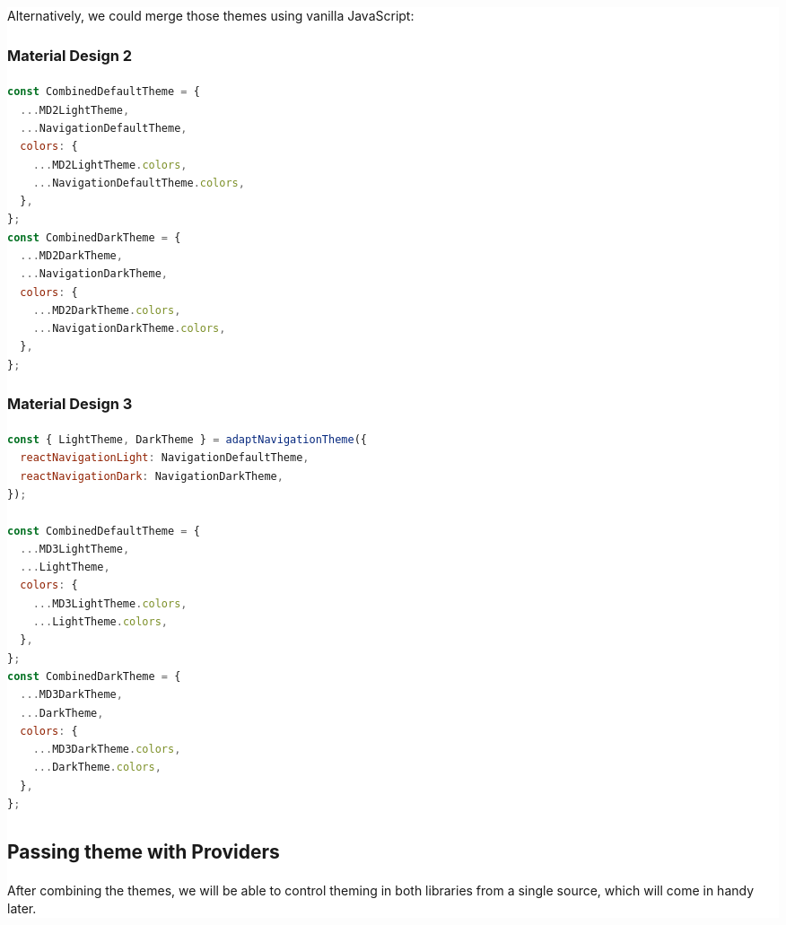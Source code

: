 Alternatively, we could merge those themes using vanilla JavaScript:

### Material Design 2

```js
const CombinedDefaultTheme = {
  ...MD2LightTheme,
  ...NavigationDefaultTheme,
  colors: {
    ...MD2LightTheme.colors,
    ...NavigationDefaultTheme.colors,
  },
};
const CombinedDarkTheme = {
  ...MD2DarkTheme,
  ...NavigationDarkTheme,
  colors: {
    ...MD2DarkTheme.colors,
    ...NavigationDarkTheme.colors,
  },
};
```

### Material Design 3

```js
const { LightTheme, DarkTheme } = adaptNavigationTheme({
  reactNavigationLight: NavigationDefaultTheme,
  reactNavigationDark: NavigationDarkTheme,
});

const CombinedDefaultTheme = {
  ...MD3LightTheme,
  ...LightTheme,
  colors: {
    ...MD3LightTheme.colors,
    ...LightTheme.colors,
  },
};
const CombinedDarkTheme = {
  ...MD3DarkTheme,
  ...DarkTheme,
  colors: {
    ...MD3DarkTheme.colors,
    ...DarkTheme.colors,
  },
};
```

## Passing theme with Providers

After combining the themes, we will be able to control theming in both libraries from a single source, which will come in handy later.
